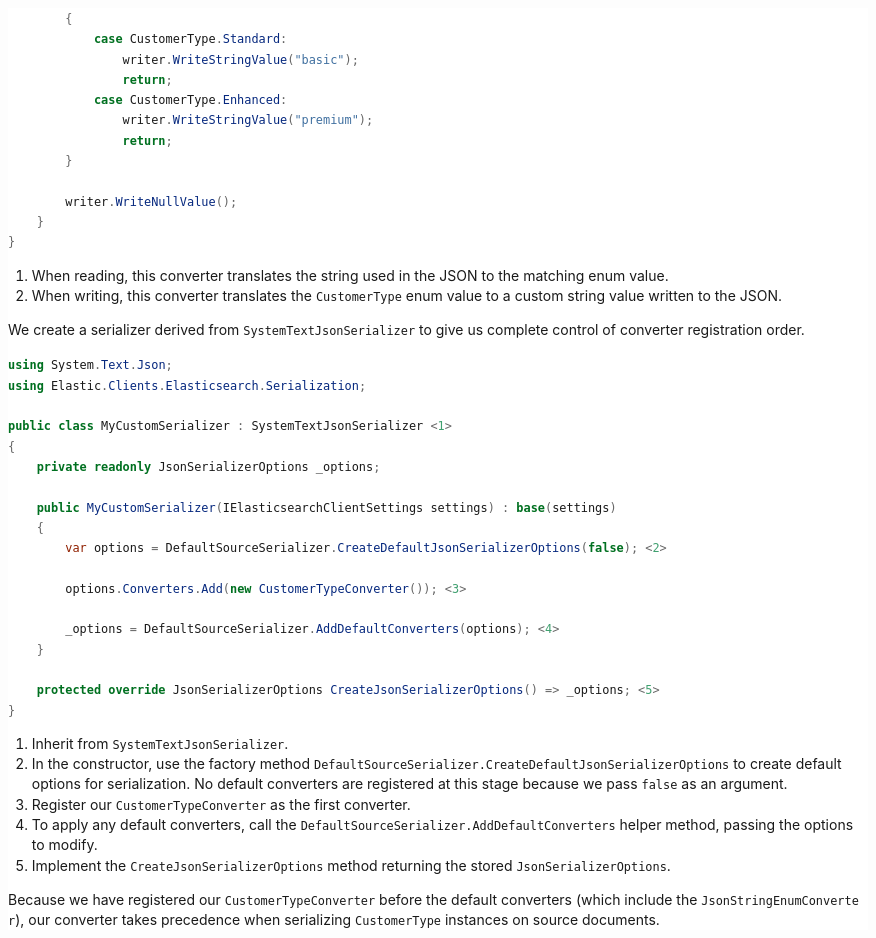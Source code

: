 ```csharp
        {
            case CustomerType.Standard:
                writer.WriteStringValue("basic");
                return;
            case CustomerType.Enhanced:
                writer.WriteStringValue("premium");
                return;
        }

        writer.WriteNullValue();
    }
}
```

1. When reading, this converter translates the string used in the JSON to the matching enum value.
2. When writing, this converter translates the `CustomerType` enum value to a custom string value written to the JSON.


We create a serializer derived from `SystemTextJsonSerializer` to give us complete control of converter registration order.

```csharp
using System.Text.Json;
using Elastic.Clients.Elasticsearch.Serialization;

public class MyCustomSerializer : SystemTextJsonSerializer <1>
{
    private readonly JsonSerializerOptions _options;

    public MyCustomSerializer(IElasticsearchClientSettings settings) : base(settings)
    {
        var options = DefaultSourceSerializer.CreateDefaultJsonSerializerOptions(false); <2>

        options.Converters.Add(new CustomerTypeConverter()); <3>

        _options = DefaultSourceSerializer.AddDefaultConverters(options); <4>
    }

    protected override JsonSerializerOptions CreateJsonSerializerOptions() => _options; <5>
}
```

1. Inherit from `SystemTextJsonSerializer`.
2. In the constructor, use the factory method `DefaultSourceSerializer.CreateDefaultJsonSerializerOptions` to create default options for serialization. No default converters are registered at this stage because we pass `false` as an argument.
3. Register our `CustomerTypeConverter` as the first converter.
4. To apply any default converters, call the `DefaultSourceSerializer.AddDefaultConverters` helper method, passing the options to modify.
5. Implement the `CreateJsonSerializerOptions` method returning the stored `JsonSerializerOptions`.


Because we have registered our `CustomerTypeConverter` before the default converters (which include the `JsonStringEnumConverter`), our converter takes precedence when serializing `CustomerType` instances on source documents.
